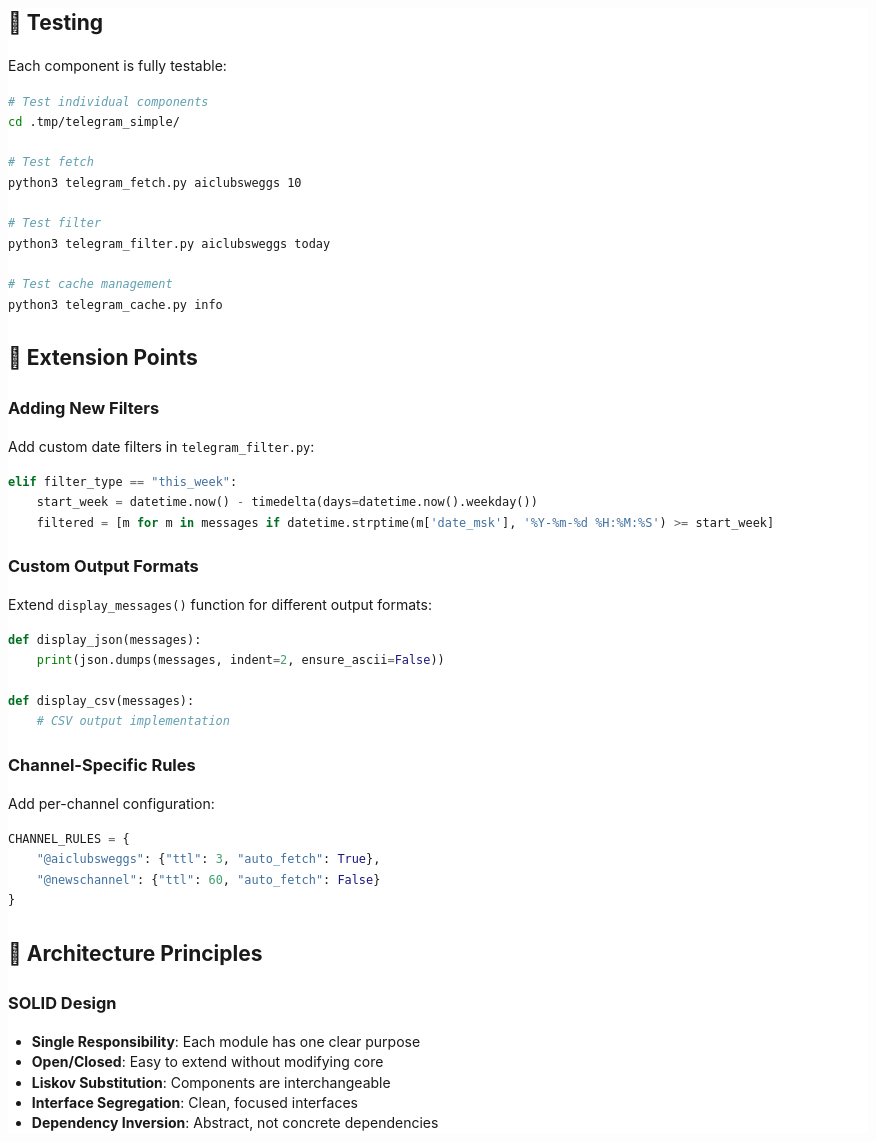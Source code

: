 ## 🧪 Testing

Each component is fully testable:

```bash
# Test individual components
cd .tmp/telegram_simple/

# Test fetch
python3 telegram_fetch.py aiclubsweggs 10

# Test filter
python3 telegram_filter.py aiclubsweggs today

# Test cache management
python3 telegram_cache.py info
```

## 🔧 Extension Points

### Adding New Filters
Add custom date filters in `telegram_filter.py`:
```python
elif filter_type == "this_week":
    start_week = datetime.now() - timedelta(days=datetime.now().weekday())
    filtered = [m for m in messages if datetime.strptime(m['date_msk'], '%Y-%m-%d %H:%M:%S') >= start_week]
```

### Custom Output Formats
Extend `display_messages()` function for different output formats:
```python
def display_json(messages):
    print(json.dumps(messages, indent=2, ensure_ascii=False))

def display_csv(messages):
    # CSV output implementation
```

### Channel-Specific Rules
Add per-channel configuration:
```python
CHANNEL_RULES = {
    "@aiclubsweggs": {"ttl": 3, "auto_fetch": True},
    "@newschannel": {"ttl": 60, "auto_fetch": False}
}
```

## 📜 Architecture Principles

### SOLID Design
- **Single Responsibility**: Each module has one clear purpose
- **Open/Closed**: Easy to extend without modifying core
- **Liskov Substitution**: Components are interchangeable
- **Interface Segregation**: Clean, focused interfaces
- **Dependency Inversion**: Abstract, not concrete dependencies
